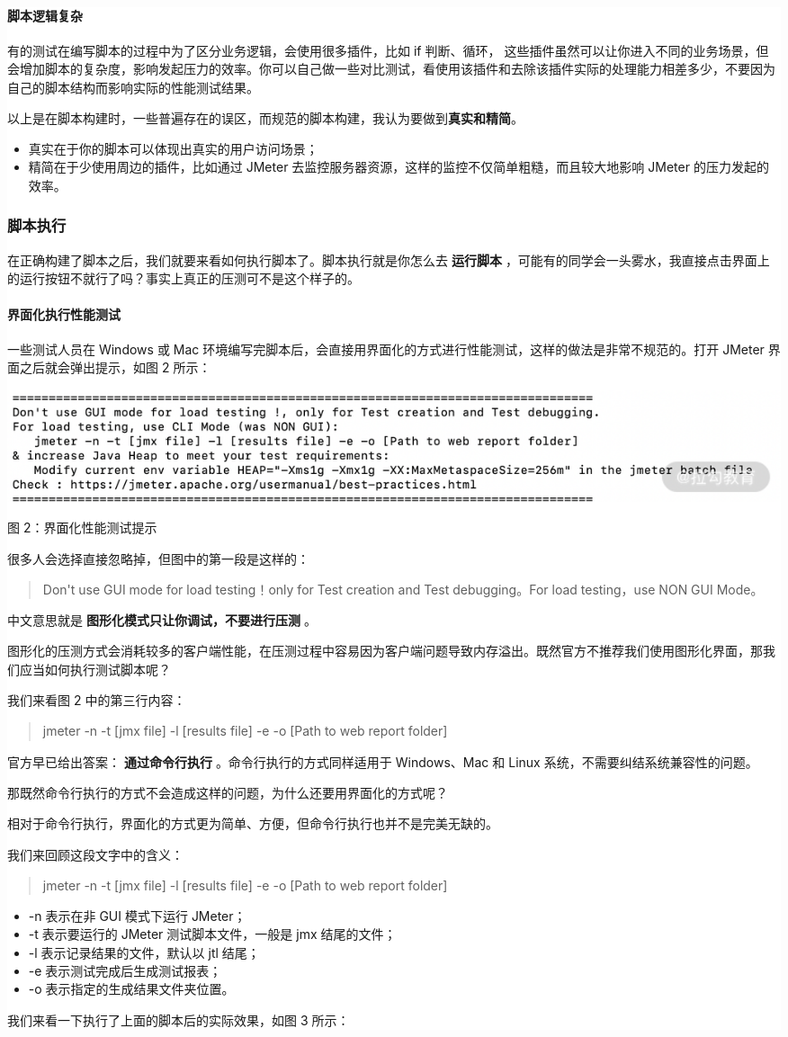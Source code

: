 #### 脚本逻辑复杂

有的测试在编写脚本的过程中为了区分业务逻辑，会使用很多插件，比如 if 判断、循环， 这些插件虽然可以让你进入不同的业务场景，但会增加脚本的复杂度，影响发起压力的效率。你可以自己做一些对比测试，看使用该插件和去除该插件实际的处理能力相差多少，不要因为自己的脚本结构而影响实际的性能测试结果。

以上是在脚本构建时，一些普遍存在的误区，而规范的脚本构建，我认为要做到**真实和精简**。

- 真实在于你的脚本可以体现出真实的用户访问场景；
- 精简在于少使用周边的插件，比如通过 JMeter 去监控服务器资源，这样的监控不仅简单粗糙，而且较大地影响 JMeter 的压力发起的效率。

### 脚本执行

在正确构建了脚本之后，我们就要来看如何执行脚本了。脚本执行就是你怎么去 **运行脚本** ，可能有的同学会一头雾水，我直接点击界面上的运行按钮不就行了吗？事实上真正的压测可不是这个样子的。

#### 界面化执行性能测试

一些测试人员在 Windows 或 Mac 环境编写完脚本后，会直接用界面化的方式进行性能测试，这样的做法是非常不规范的。打开 JMeter 界面之后就会弹出提示，如图 2 所示：

![Drawing 1.png](assets/CgqCHl_-p-SAVYK0AAGf14hnG0w748.png)

图 2：界面化性能测试提示

很多人会选择直接忽略掉，但图中的第一段是这样的：

> Don't use GUI mode for load testing！only for Test creation and Test debugging。For load testing，use NON GUI Mode。

中文意思就是 **图形化模式只让你调试，不要进行压测** 。

图形化的压测方式会消耗较多的客户端性能，在压测过程中容易因为客户端问题导致内存溢出。既然官方不推荐我们使用图形化界面，那我们应当如何执行测试脚本呢？

我们来看图 2 中的第三行内容：

> jmeter -n -t \[jmx file\] -l \[results file\] -e -o \[Path to web report folder\]

官方早已给出答案： **通过命令行执行** 。命令行执行的方式同样适用于 Windows、Mac 和 Linux 系统，不需要纠结系统兼容性的问题。

那既然命令行执行的方式不会造成这样的问题，为什么还要用界面化的方式呢？

相对于命令行执行，界面化的方式更为简单、方便，但命令行执行也并不是完美无缺的。

我们来回顾这段文字中的含义：

> jmeter -n -t \[jmx file\] -l \[results file\] -e -o \[Path to web report folder\]

- -n 表示在非 GUI 模式下运行 JMeter；
- -t 表示要运行的 JMeter 测试脚本文件，一般是 jmx 结尾的文件；
- -l 表示记录结果的文件，默认以 jtl 结尾；
- -e 表示测试完成后生成测试报表；
- -o 表示指定的生成结果文件夹位置。

我们来看一下执行了上面的脚本后的实际效果，如图 3 所示：
